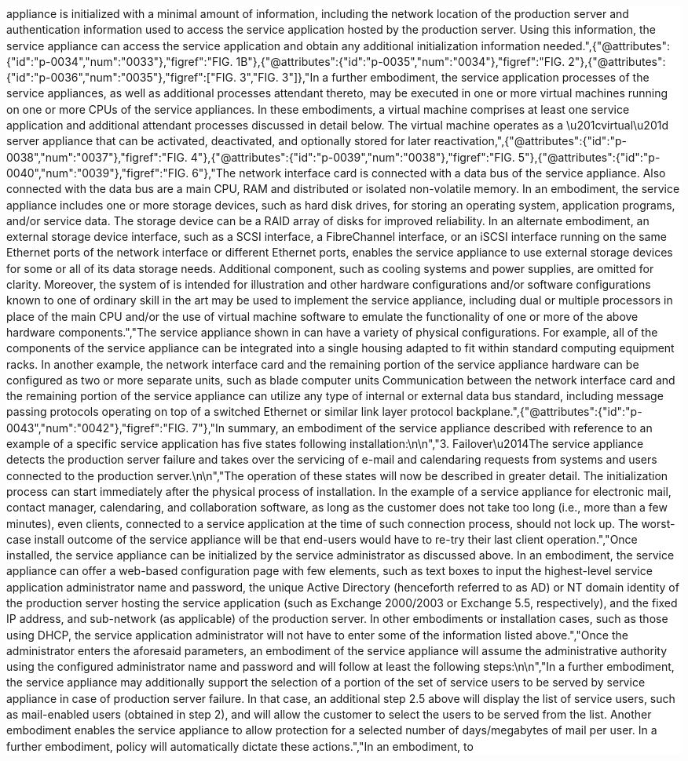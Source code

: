 appliance is initialized with a minimal amount of information, including the network location of the production server and authentication information used to access the service application hosted by the production server. Using this information, the service appliance can access the service application and obtain any additional initialization information needed.",{"@attributes":{"id":"p-0034","num":"0033"},"figref":"FIG. 1B"},{"@attributes":{"id":"p-0035","num":"0034"},"figref":"FIG. 2"},{"@attributes":{"id":"p-0036","num":"0035"},"figref":["FIG. 3","FIG. 3"]},"In a further embodiment, the service application processes of the service appliances, as well as additional processes attendant thereto, may be executed in one or more virtual machines running on one or more CPUs of the service appliances. In these embodiments, a virtual machine comprises at least one service application and additional attendant processes discussed in detail below. The virtual machine operates as a \u201cvirtual\u201d server appliance that can be activated, deactivated, and optionally stored for later reactivation,",{"@attributes":{"id":"p-0038","num":"0037"},"figref":"FIG. 4"},{"@attributes":{"id":"p-0039","num":"0038"},"figref":"FIG. 5"},{"@attributes":{"id":"p-0040","num":"0039"},"figref":"FIG. 6"},"The network interface card is connected with a data bus of the service appliance. Also connected with the data bus are a main CPU, RAM and distributed or isolated non-volatile memory. In an embodiment, the service appliance includes one or more storage devices, such as hard disk drives, for storing an operating system, application programs, and\/or service data. The storage device can be a RAID array of disks for improved reliability. In an alternate embodiment, an external storage device interface, such as a SCSI interface, a FibreChannel interface, or an iSCSI interface running on the same Ethernet ports of the network interface or different Ethernet ports, enables the service appliance to use external storage devices for some or all of its data storage needs. Additional component, such as cooling systems and power supplies, are omitted for clarity. Moreover, the system of  is intended for illustration and other hardware configurations and\/or software configurations known to one of ordinary skill in the art may be used to implement the service appliance, including dual or multiple processors in place of the main CPU and\/or the use of virtual machine software to emulate the functionality of one or more of the above hardware components.","The service appliance shown in  can have a variety of physical configurations. For example, all of the components of the service appliance can be integrated into a single housing adapted to fit within standard computing equipment racks. In another example, the network interface card and the remaining portion of the service appliance hardware can be configured as two or more separate units, such as blade computer units Communication between the network interface card and the remaining portion of the service appliance can utilize any type of internal or external data bus standard, including message passing protocols operating on top of a switched Ethernet or similar link layer protocol backplane.",{"@attributes":{"id":"p-0043","num":"0042"},"figref":"FIG. 7"},"In summary, an embodiment of the service appliance described with reference to an example of a specific service application has five states following installation:\n\n","3. Failover\u2014The service appliance detects the production server failure and takes over the servicing of e-mail and calendaring requests from systems and users connected to the production server.\n\n","The operation of these states will now be described in greater detail. The initialization process can start immediately after the physical process of installation. In the example of a service appliance for electronic mail, contact manager, calendaring, and collaboration software, as long as the customer does not take too long (i.e., more than a few minutes), even clients, connected to a service application at the time of such connection process, should not lock up. The worst-case install outcome of the service appliance will be that end-users would have to re-try their last client operation.","Once installed, the service appliance can be initialized by the service administrator as discussed above. In an embodiment, the service appliance can offer a web-based configuration page with few elements, such as text boxes to input the highest-level service application administrator name and password, the unique Active Directory (henceforth referred to as AD) or NT domain identity of the production server hosting the service application (such as Exchange 2000\/2003 or Exchange 5.5, respectively), and the fixed IP address, and sub-network (as applicable) of the production server. In other embodiments or installation cases, such as those using DHCP, the service application administrator will not have to enter some of the information listed above.","Once the administrator enters the aforesaid parameters, an embodiment of the service appliance will assume the administrative authority using the configured administrator name and password and will follow at least the following steps:\n\n","In a further embodiment, the service appliance may additionally support the selection of a portion of the set of service users to be served by service appliance in case of production server failure. In that case, an additional step 2.5 above will display the list of service users, such as mail-enabled users (obtained in step 2), and will allow the customer to select the users to be served from the list. Another embodiment enables the service appliance to allow protection for a selected number of days\/megabytes of mail per user. In a further embodiment, policy will automatically dictate these actions.","In an embodiment, to
